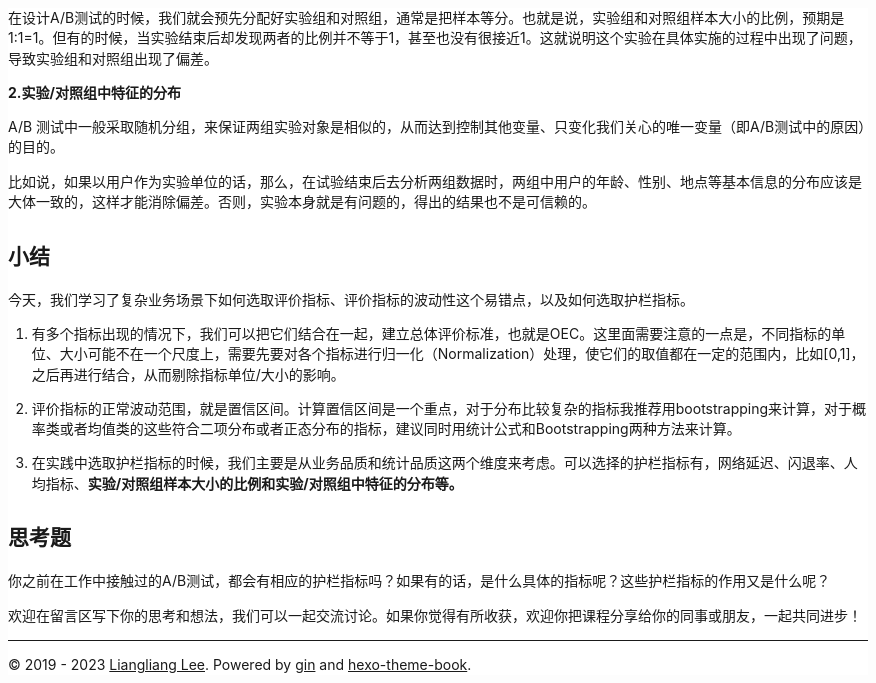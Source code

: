 <p>在设计A/B测试的时候，我们就会预先分配好实验组和对照组，通常是把样本等分。也就是说，实验组和对照组样本大小的比例，预期是1:1=1。但有的时候，当实验结束后却发现两者的比例并不等于1，甚至也没有很接近1。这就说明这个实验在具体实施的过程中出现了问题，导致实验组和对照组出现了偏差。</p>
<p><strong>2.实验/对照组中特征的分布</strong></p>
<p>A/B 测试中一般采取随机分组，来保证两组实验对象是相似的，从而达到控制其他变量、只变化我们关心的唯一变量（即A/B测试中的原因）的目的。</p>
<p>比如说，如果以用户作为实验单位的话，那么，在试验结束后去分析两组数据时，两组中用户的年龄、性别、地点等基本信息的分布应该是大体一致的，这样才能消除偏差。否则，实验本身就是有问题的，得出的结果也不是可信赖的。</p>
<h2 id="小结"><strong>小结</strong></h2>
<p>今天，我们学习了复杂业务场景下如何选取评价指标、评价指标的波动性这个易错点，以及如何选取护栏指标。</p>
<ol>
<li><p>有多个指标出现的情况下，我们可以把它们结合在一起，建立总体评价标准，也就是OEC。这里面需要注意的一点是，不同指标的单位、大小可能不在一个尺度上，需要先要对各个指标进行归一化（Normalization）处理，使它们的取值都在一定的范围内，比如[0,1]， 之后再进行结合，从而剔除指标单位/大小的影响。</p></li>
<li><p>评价指标的正常波动范围，就是置信区间。计算置信区间是一个重点，对于分布比较复杂的指标我推荐用bootstrapping来计算，对于概率类或者均值类的这些符合二项分布或者正态分布的指标，建议同时用统计公式和Bootstrapping两种方法来计算。</p></li>
<li><p>在实践中选取护栏指标的时候，我们主要是从业务品质和统计品质这两个维度来考虑。可以选择的护栏指标有，网络延迟、闪退率、人均指标、<strong>实验/对照组样本大小的比例和实验/对照组中特征的分布等。</strong></p></li>
</ol>
<h2 id="思考题">思考题</h2>
<p>你之前在工作中接触过的A/B测试，都会有相应的护栏指标吗？如果有的话，是什么具体的指标呢？这些护栏指标的作用又是什么呢？</p>
<p>欢迎在留言区写下你的思考和想法，我们可以一起交流讨论。如果你觉得有所收获，欢迎你把课程分享给你的同事或朋友，一起共同进步！</p>
</div>
</div>
<div>
<div id="prePage" style="float: left">
</div>
<div id="nextPage" style="float: right">
</div>
</div>
</div>
</div>
</div>
<div class="copyright">
<hr/>
<p>© 2019 - 2023 <a href="/cdn-cgi/l/email-protection#670b0b0b5e535656575027000a060e0b4904080a" target="_blank">Liangliang Lee</a>.
                    Powered by <a href="https://github.com/gin-gonic/gin" target="_blank">gin</a> and <a href="https://github.com/kaiiiz/hexo-theme-book" target="_blank">hexo-theme-book</a>.</p>
</div>
</div>
<a class="off-canvas-overlay" onclick="hide_canvas()"></a>
</div>
<script>(function(){function c(){var b=a.contentDocument||a.contentWindow.document;if(b){var d=b.createElement('script');d.innerHTML="window.__CF$cv$params={r:'8f0a11ade83f1062',t:'MTczMzk2ODI4NC4wMDAwMDA='};var a=document.createElement('script');a.nonce='';a.src='/cdn-cgi/challenge-platform/scripts/jsd/main.js';document.getElementsByTagName('head')[0].appendChild(a);";b.getElementsByTagName('head')[0].appendChild(d)}}if(document.body){var a=document.createElement('iframe');a.height=1;a.width=1;a.style.position='absolute';a.style.top=0;a.style.left=0;a.style.border='none';a.style.visibility='hidden';document.body.appendChild(a);if('loading'!==document.readyState)c();else if(window.addEventListener)document.addEventListener('DOMContentLoaded',c);else{var e=document.onreadystatechange||function(){};document.onreadystatechange=function(b){e(b);'loading'!==document.readyState&&(document.onreadystatechange=e,c())}}}})();</script></body>

<script src="/static/index.js"></script>
</head></html>